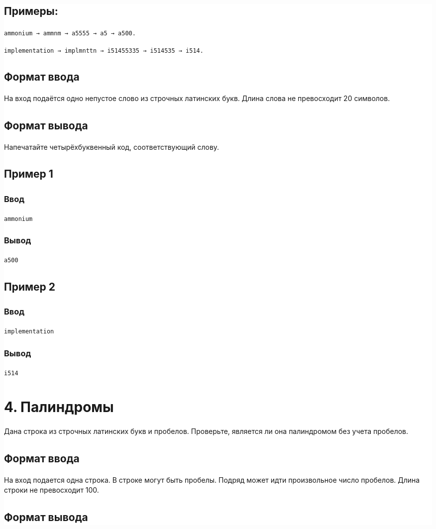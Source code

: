 ## Примеры:
```
аmmonium → ammnm → a5555 → a5 → a500.
```

```
implementation → implmnttn → i51455335 → i514535 → i514.
```

## Формат ввода

На вход подаётся одно непустое слово из строчных латинских букв. Длина слова не превосходит 20 символов.
## Формат вывода

Напечатайте четырёхбуквенный код, соответствующий слову.
## Пример 1
### Ввод
```
ammonium
```
### Вывод
```
a500
```
## Пример 2
### Ввод
```
implementation
```
### Вывод
```
i514
```

# 4. Палиндромы

Дана строка из строчных латинских букв и пробелов. Проверьте, является ли она палиндромом без учета пробелов.
## Формат ввода

На вход подается одна строка. В строке могут быть пробелы. Подряд может идти произвольное число пробелов. Длина строки не превосходит 100.
## Формат вывода
